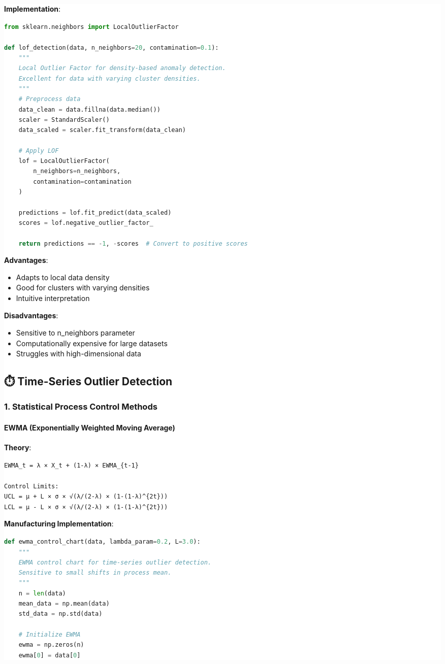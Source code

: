 **Implementation**:
```python
from sklearn.neighbors import LocalOutlierFactor

def lof_detection(data, n_neighbors=20, contamination=0.1):
    """
    Local Outlier Factor for density-based anomaly detection.
    Excellent for data with varying cluster densities.
    """
    # Preprocess data
    data_clean = data.fillna(data.median())
    scaler = StandardScaler()
    data_scaled = scaler.fit_transform(data_clean)
    
    # Apply LOF
    lof = LocalOutlierFactor(
        n_neighbors=n_neighbors,
        contamination=contamination
    )
    
    predictions = lof.fit_predict(data_scaled)
    scores = lof.negative_outlier_factor_
    
    return predictions == -1, -scores  # Convert to positive scores
```

**Advantages**:
- Adapts to local data density
- Good for clusters with varying densities
- Intuitive interpretation

**Disadvantages**:
- Sensitive to n_neighbors parameter
- Computationally expensive for large datasets
- Struggles with high-dimensional data

## ⏱️ Time-Series Outlier Detection

### 1. Statistical Process Control Methods

#### EWMA (Exponentially Weighted Moving Average)

**Theory**:
```
EWMA_t = λ × X_t + (1-λ) × EWMA_{t-1}

Control Limits:
UCL = μ + L × σ × √(λ/(2-λ) × (1-(1-λ)^{2t}))
LCL = μ - L × σ × √(λ/(2-λ) × (1-(1-λ)^{2t}))
```

**Manufacturing Implementation**:
```python
def ewma_control_chart(data, lambda_param=0.2, L=3.0):
    """
    EWMA control chart for time-series outlier detection.
    Sensitive to small shifts in process mean.
    """
    n = len(data)
    mean_data = np.mean(data)
    std_data = np.std(data)
    
    # Initialize EWMA
    ewma = np.zeros(n)
    ewma[0] = data[0]
```